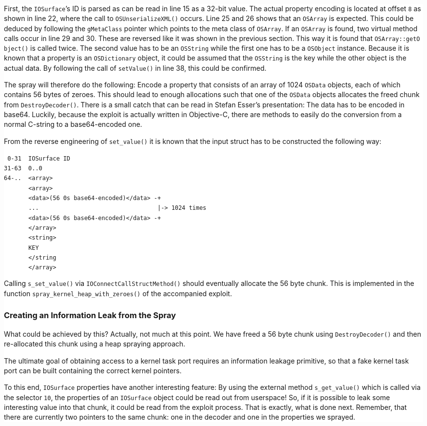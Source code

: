 First, the `IOSurface`’s ID is parsed as can be read in line 15 as a 32-bit value. The actual property encoding is located at offset `8` as shown in line 22, where the call to `OSUnserializeXML()` occurs. Line 25 and 26 shows that an `OSArray` is expected. This could be deduced by following the `gMetaClass` pointer which points to the meta class of `OSArray`. If an `OSArray` is found, two virtual method calls occur in line 29 and 30. These are reversed like it was shown in the previous section. This way it is found that `OSArray::getObject()` is called twice. The second value has to be an `OSString` while the first one has to be a `OSObject` instance. Because it is known that a property is an `OSDictionary` object, it could be assumed that the `OSString` is the key while the other object is the actual data. By following the call of `setValue()` in line 38, this could be confirmed.

The spray will therefore do the following: Encode a property that consists of an array of 1024 `OSData` objects, each of which contains 56 bytes of zeroes. This should lead to enough allocations such that one of the `OSData` objects allocates the freed chunk from `DestroyDecoder()`. There is a small catch that can be read in Stefan Esser’s presentation: The data has to be encoded in base64. Luckily, because the exploit is actually written in Objective-C, there are methods to easily do the conversion from a normal C-string to a base64-encoded one.

From the reverse engineering of `set_value()` it is known that the input struct has to be constructed the following way:

```
 0-31  IOSurface ID
31-63  0..0
64-..  <array>
       <array>
	   <data>(56 0s base64-encoded)</data> -+
	   ...                                  |-> 1024 times
	   <data>(56 0s base64-encoded)</data> -+
	   </array>
	   <string>
	   KEY
	   </string
	   </array>

```

Calling `s_set_value()` via `IOConnectCallStructMethod()` should eventually allocate the 56 byte chunk. This is implemented in the function `spray_kernel_heap_with_zeroes()` of the accompanied exploit.

### Creating an Information Leak from the Spray

What could be achieved by this? Actually, not much at this point. We have freed a 56 byte chunk using `DestroyDecoder()` and then re-allocated this chunk using a heap spraying approach.

The ultimate goal of obtaining access to a kernel task port requires an information leakage primitive, so that a fake kernel task port can be built containing the correct kernel pointers.

To this end, `IOSurface` properties have another interesting feature: By using the external method `s_get_value()` which is called via the selector `10`, the properties of an `IOSurface` object could be read out from userspace! So, if it is possible to leak some interesting value into that chunk, it could be read from the exploit process. That is exactly, what is done next. Remember, that there are currently two pointers to the same chunk: one in the decoder and one in the properties we sprayed.
